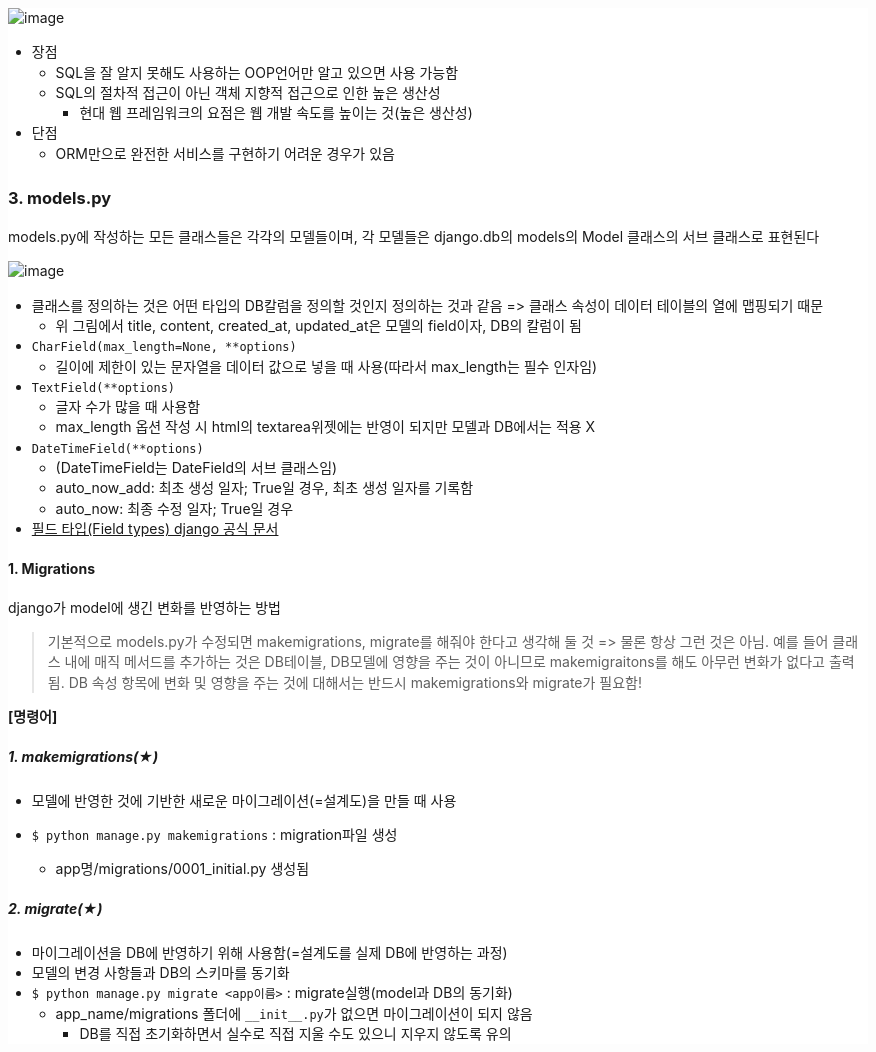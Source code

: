 ![image](https://user-images.githubusercontent.com/93081720/157417164-56aeb626-fc38-48e6-b1de-b803a967973f.png)

- 장점
  - SQL을 잘 알지 못해도 사용하는 OOP언어만 알고 있으면 사용 가능함
  - SQL의 절차적 접근이 아닌 객체 지향적 접근으로 인한 높은 생산성
    - 현대 웹 프레임워크의 요점은 웹 개발 속도를 높이는 것(높은 생산성)
- 단점
  - ORM만으로 완전한 서비스를 구현하기 어려운 경우가 있음



### 3. models.py

models.py에 작성하는 모든 클래스들은 각각의 모델들이며,
각 모델들은 django.db의 models의 Model 클래스의 서브 클래스로 표현된다

![image](https://user-images.githubusercontent.com/93081720/157382940-8d3e85e5-dcaf-4b8f-af3c-2b23e1272e6c.png)

- 클래스를 정의하는 것은 어떤 타입의 DB칼럼을 정의할 것인지 정의하는 것과 같음
  => 클래스 속성이 데이터 테이블의 열에 맵핑되기 때문
  - 위 그림에서 title, content, created_at, updated_at은 모델의 field이자, DB의 칼럼이 됨
- `CharField(max_length=None, **options)`
  - 길이에 제한이 있는 문자열을 데이터 값으로 넣을 때 사용(따라서 max_length는 필수 인자임)
- `TextField(**options)`
  - 글자 수가 많을 때 사용함
  - max_length 옵션 작성 시 html의 textarea위젯에는 반영이 되지만 모델과 DB에서는 적용 X
- `DateTimeField(**options)`
  - (DateTimeField는 DateField의 서브 클래스임)
  - auto_now_add: 최초 생성 일자; True일 경우, 최초 생성 일자를 기록함
  - auto_now: 최종 수정 일자; True일 경우
- [필드 타입(Field types) django 공식 문서](https://docs.djangoproject.com/en/3.2/ref/models/fields/#field-types)




#### 1. Migrations

django가 model에 생긴 변화를 반영하는 방법

> 기본적으로 models.py가 수정되면 makemigrations, migrate를 해줘야 한다고 생각해 둘 것
> => 물론 항상 그런 것은 아님. 예를 들어 클래스 내에 매직 메서드를 추가하는 것은 DB테이블, DB모델에 영향을 주는 것이 아니므로 makemigraitons를 해도 아무런 변화가 없다고 출력됨. DB 속성 항목에 변화 및 영향을 주는 것에 대해서는 반드시 makemigrations와 migrate가 필요함! 

**[명령어]**

##### 1. makemigrations(★)

- 모델에 반영한 것에 기반한 새로운 마이그레이션(=설계도)을 만들 때 사용

- `$ python manage.py makemigrations` : migration파일 생성
  - app명/migrations/0001_initial.py 생성됨

##### 2. migrate(★)

- 마이그레이션을 DB에 반영하기 위해 사용함(=설계도를 실제 DB에 반영하는 과정)
- 모델의 변경 사항들과 DB의 스키마를 동기화
- `$ python manage.py migrate <app이름>` : migrate실행(model과 DB의 동기화)
  - app_name/migrations 폴더에 `__init__.py`가 없으면 마이그레이션이 되지 않음
    - DB를 직접 초기화하면서 실수로 직접 지울 수도 있으니 지우지 않도록 유의
